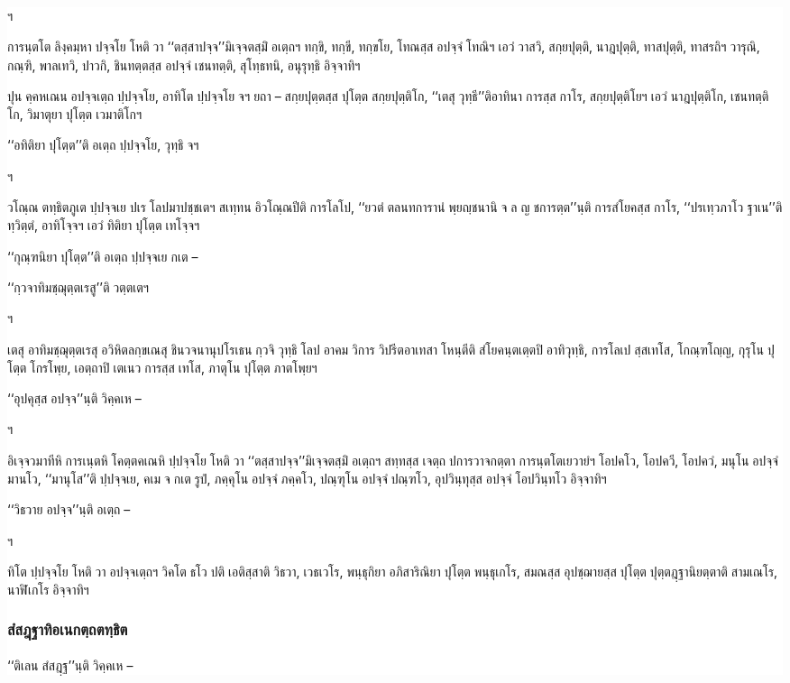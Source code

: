 
<p> ฯ</p>


<p>การนฺตโต ลิงฺคมฺหา ปจฺจโย โหติ วา ‘‘ตสฺสาปจฺจ’’มิเจฺจตสฺมิํ อเตฺถฯ ทกฺขิ, ทกฺขี, ทกฺขโย, โทณสฺส อปจฺจํ โทณิฯ เอวํ วาสวิ, สกฺยปุตฺติ, นาฎปุตฺติ, ทาสปุตฺติ, ทาสรถิฯ วารุณิ, กณฺฑิ, พาลเทวิ, ปาวกิ, ชินทตฺตสฺส อปจฺจํ เชนทตฺติ, สุโทฺธทนิ, อนุรุทฺธิ อิจฺจาทิฯ</p>


<p>ปุน คฺคหเณน อปจฺจเตฺถ ปฺปจฺจโย, อาทิโต ปฺปจฺจโย จฯ ยถา – สกฺยปุตฺตสฺส ปุโตฺต สกฺยปุตฺติโก, ‘‘เตสุ วุทฺธี’’ติอาทินา การสฺส กาโร, สกฺยปุตฺติโยฯ เอวํ นาฎปุตฺติโก, เชนทตฺติโก, วิมาตุยา ปุโตฺต เวมาติโกฯ</p>


<p>‘‘อทิติยา ปุโตฺต’’ติ อเตฺถ ปฺปจฺจโย, วุทฺธิ จฯ</p>


<p> ฯ</p>


<p>วโณฺณ ตทฺธิตภูเต ปฺปจฺจเย ปเร โลปมาปชฺชเตฯ สเทฺทน อิวโณฺณปีติ การโลโป, ‘‘ยวตํ ตลนทการานํ พฺยญฺชนานิ จ ล ญ ชการตฺต’’นฺติ การสํโยคสฺส กาโร, ‘‘ปรเทฺวภาโว ฐาเน’’ติ ทฺวิตฺตํ, อาทิโจฺจฯ เอวํ ทิติยา ปุโตฺต เทโจฺจฯ</p>


<p>‘‘กุณฺฑนิยา ปุโตฺต’’ติ อเตฺถ ปฺปจฺจเย กเต –</p>


<p>‘‘กฺวจาทิมชฺฌุตฺตเรสู’’ติ วตฺตเตฯ</p>


<p>   ฯ</p>


<p>เตสุ อาทิมชฺฌุตฺตเรสุ อวิหิตลกฺขเณสุ ชินวจนานุปโรเธน กฺวจิ วุทฺธิ โลป อาคม วิการ วิปรีตอาเทสา โหนฺตีติ สํโยคนฺตเตฺตปิ อาทิวุทฺธิ, การโลเป สฺสเทโส, โกณฺฑโญฺญ, กุรุโน ปุโตฺต โกรโพฺย, เอตฺถาปิ เตเนว การสฺส เทโส, ภาตุโน ปุโตฺต ภาตโพฺยฯ</p>


<p>‘‘อุปคุสฺส อปจฺจ’’นฺติ วิคฺคเห –</p>


<p> ฯ</p>


<p>อิเจฺจวมาทีหิ การเนฺตหิ โคตฺตคเณหิ ปฺปจฺจโย โหติ วา ‘‘ตสฺสาปจฺจ’’มิเจฺจตสฺมิํ อเตฺถฯ สทฺทสฺส เจตฺถ ปการวาจกตฺตา การนฺตโตเยวายํฯ โอปคโว, โอปควี, โอปควํ, มนุโน อปจฺจํ มานโว, ‘‘มานุโส’’ติ ปฺปจฺจเย, คเม จ กเต รูปํ, ภคฺคุโน อปจฺจํ ภคฺคโว, ปณฺฑุโน อปจฺจํ ปณฺฑโว, อุปวินฺทุสฺส อปจฺจํ โอปวินฺทโว อิจฺจาทิฯ</p>


<p>‘‘วิธวาย อปจฺจ’’นฺติ อเตฺถ –</p>


<p> ฯ</p>


<p>ทิโต ปฺปจฺจโย โหติ วา อปจฺจเตฺถฯ วิคโต ธโว ปติ เอติสฺสาติ วิธวา, เวธเวโร, พนฺธุกิยา อภิสาริณิยา ปุโตฺต พนฺธุเกโร, สมณสฺส อุปชฺฌายสฺส ปุโตฺต ปุตฺตฎฺฐานิยตฺตาติ สามเณโร, นาฬิเกโร อิจฺจาทิฯ</p>

</p>


<h3>สํสฎฺฐาทิอเนกตฺถตทฺธิต</h3>
<p>‘‘ติเลน  สํสฎฺฐ’’นฺติ วิคฺคเห –</p>

